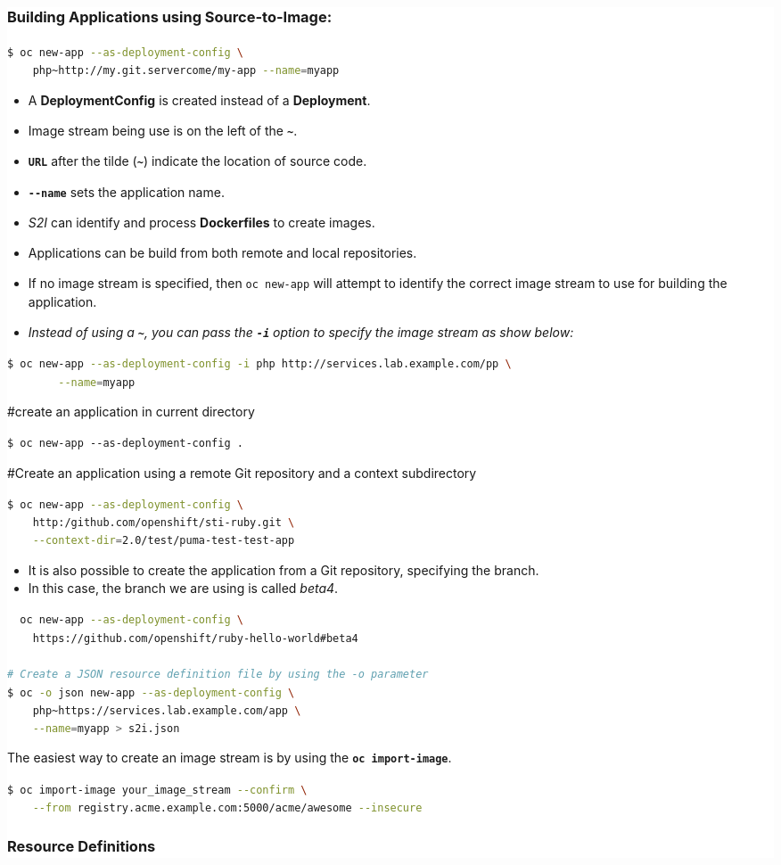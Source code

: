 ### Building Applications using Source-to-Image:

```bash
$ oc new-app --as-deployment-config \
    php~http://my.git.servercome/my-app --name=myapp 
```
- A **DeploymentConfig** is created instead of a **Deployment**.

- Image stream being use is on the left of the **`~`**.

- **`URL`** after the tilde (**`~`**) indicate the location of source code.

- **`--name`** sets the application name.
    
- *S2I* can identify and process **Dockerfiles** to create images.

- Applications can be build from both remote and local repositories.
    
- If no image stream is specified, then `oc new-app` will attempt to identify the correct image stream to use for building the application.

- *Instead of using a **`~`**, you can pass the **`-i`** option to specify the image stream as show below:*

```zsh 
$ oc new-app --as-deployment-config -i php http://services.lab.example.com/pp \
        --name=myapp
```

#create an application in current directory
```
$ oc new-app --as-deployment-config .
```

#Create an application using a remote Git repository and a context subdirectory
``` bash
$ oc new-app --as-deployment-config \
    http:/github.com/openshift/sti-ruby.git \
    --context-dir=2.0/test/puma-test-test-app
 ```
- It is also possible to create the application from a Git repository, specifying the branch.
- In this case, the branch we are using is called *beta4*.

```bash
  oc new-app --as-deployment-config \
    https://github.com/openshift/ruby-hello-world#beta4 

# Create a JSON resource definition file by using the -o parameter
$ oc -o json new-app --as-deployment-config \
    php~https://services.lab.example.com/app \
    --name=myapp > s2i.json
```
The easiest way to create an image stream is by using the **`oc import-image`**.
```bash
$ oc import-image your_image_stream --confirm \
    --from registry.acme.example.com:5000/acme/awesome --insecure
```
### Resource Definitions
